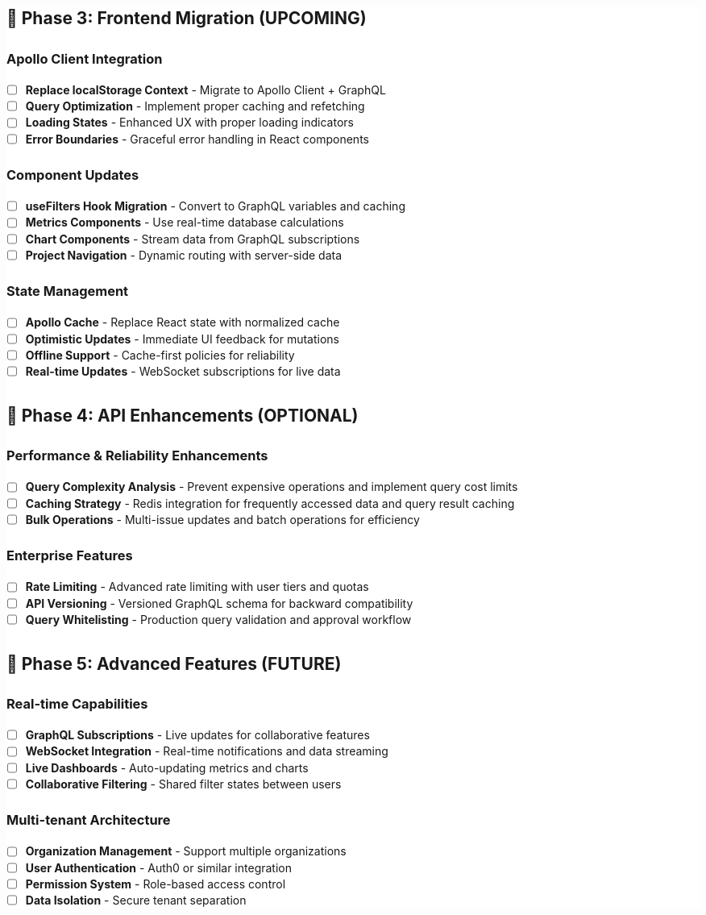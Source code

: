 ## 🔄 Phase 3: Frontend Migration (UPCOMING)

### Apollo Client Integration
- [ ] **Replace localStorage Context** - Migrate to Apollo Client + GraphQL
- [ ] **Query Optimization** - Implement proper caching and refetching
- [ ] **Loading States** - Enhanced UX with proper loading indicators
- [ ] **Error Boundaries** - Graceful error handling in React components

### Component Updates
- [ ] **useFilters Hook Migration** - Convert to GraphQL variables and caching
- [ ] **Metrics Components** - Use real-time database calculations
- [ ] **Chart Components** - Stream data from GraphQL subscriptions
- [ ] **Project Navigation** - Dynamic routing with server-side data

### State Management
- [ ] **Apollo Cache** - Replace React state with normalized cache
- [ ] **Optimistic Updates** - Immediate UI feedback for mutations
- [ ] **Offline Support** - Cache-first policies for reliability
- [ ] **Real-time Updates** - WebSocket subscriptions for live data

## 🔧 Phase 4: API Enhancements (OPTIONAL)

### Performance & Reliability Enhancements
- [ ] **Query Complexity Analysis** - Prevent expensive operations and implement query cost limits
- [ ] **Caching Strategy** - Redis integration for frequently accessed data and query result caching
- [ ] **Bulk Operations** - Multi-issue updates and batch operations for efficiency

### Enterprise Features
- [ ] **Rate Limiting** - Advanced rate limiting with user tiers and quotas
- [ ] **API Versioning** - Versioned GraphQL schema for backward compatibility
- [ ] **Query Whitelisting** - Production query validation and approval workflow

## 🚀 Phase 5: Advanced Features (FUTURE)

### Real-time Capabilities
- [ ] **GraphQL Subscriptions** - Live updates for collaborative features
- [ ] **WebSocket Integration** - Real-time notifications and data streaming
- [ ] **Live Dashboards** - Auto-updating metrics and charts
- [ ] **Collaborative Filtering** - Shared filter states between users

### Multi-tenant Architecture
- [ ] **Organization Management** - Support multiple organizations
- [ ] **User Authentication** - Auth0 or similar integration
- [ ] **Permission System** - Role-based access control
- [ ] **Data Isolation** - Secure tenant separation

